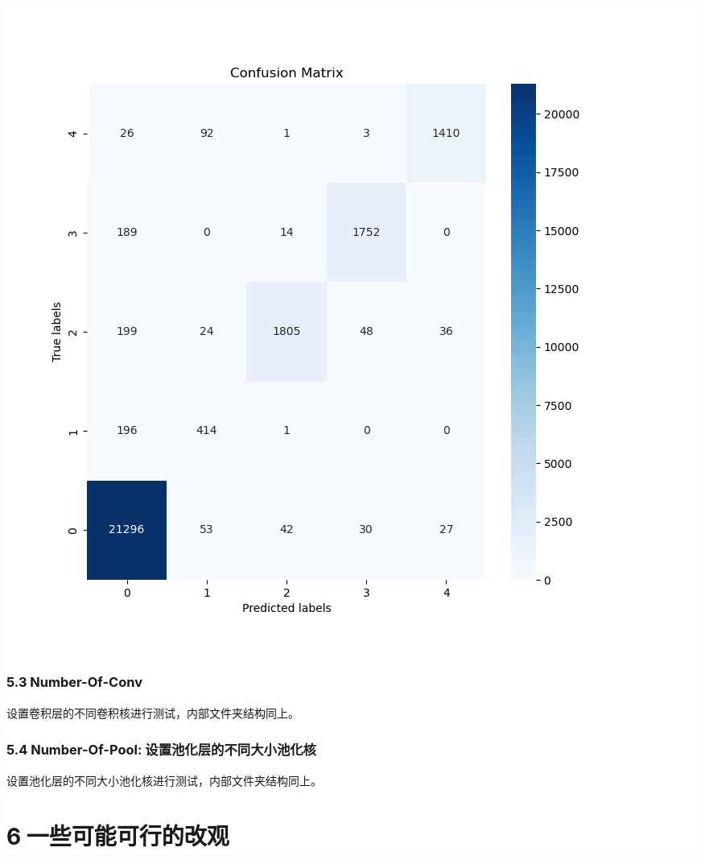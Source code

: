 ![confusion_matrix.png](Number-Of-CNN-Layers%2FOne%2Fpicture%2Fconfusion_matrix.png)

### 5.3 Number-Of-Conv

设置卷积层的不同卷积核进行测试，内部文件夹结构同上。

### 5.4 Number-Of-Pool: 设置池化层的不同大小池化核

设置池化层的不同大小池化核进行测试，内部文件夹结构同上。

#   6   一些可能可行的改观
